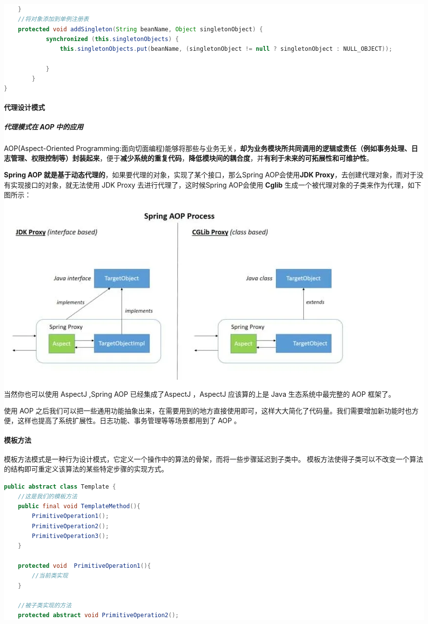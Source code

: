 ```java
    }
    //将对象添加到单例注册表
    protected void addSingleton(String beanName, Object singletonObject) {
            synchronized (this.singletonObjects) {
                this.singletonObjects.put(beanName, (singletonObject != null ? singletonObject : NULL_OBJECT));

            }
        }
}
```

#### 代理设计模式

##### 代理模式在 AOP 中的应用

AOP(Aspect-Oriented Programming:面向切面编程)能够将那些与业务无关，**却为业务模块所共同调用的逻辑或责任（例如事务处理、日志管理、权限控制等）封装起来**，便于**减少系统的重复代码**，**降低模块间的耦合度**，并**有利于未来的可拓展性和可维护性**。

**Spring AOP 就是基于动态代理的**，如果要代理的对象，实现了某个接口，那么Spring AOP会使用**JDK Proxy**，去创建代理对象，而对于没有实现接口的对象，就无法使用 JDK Proxy 去进行代理了，这时候Spring AOP会使用 **Cglib** 生成一个被代理对象的子类来作为代理，如下图所示：

![image-20220616162330096](./personal_images/image-20220616162330096.webp)

当然你也可以使用 AspectJ ,Spring AOP 已经集成了AspectJ ，AspectJ 应该算的上是 Java 生态系统中最完整的 AOP 框架了。

使用 AOP 之后我们可以把一些通用功能抽象出来，在需要用到的地方直接使用即可，这样大大简化了代码量。我们需要增加新功能时也方便，这样也提高了系统扩展性。日志功能、事务管理等等场景都用到了 AOP 。

#### 模板方法

模板方法模式是一种行为设计模式，它定义一个操作中的算法的骨架，而将一些步骤延迟到子类中。 模板方法使得子类可以不改变一个算法的结构即可重定义该算法的某些特定步骤的实现方式。

```java
public abstract class Template {
    //这是我们的模板方法
    public final void TemplateMethod(){
        PrimitiveOperation1();  
        PrimitiveOperation2();
        PrimitiveOperation3();
    }

    protected void  PrimitiveOperation1(){
        //当前类实现
    }
  
    //被子类实现的方法
    protected abstract void PrimitiveOperation2();
```